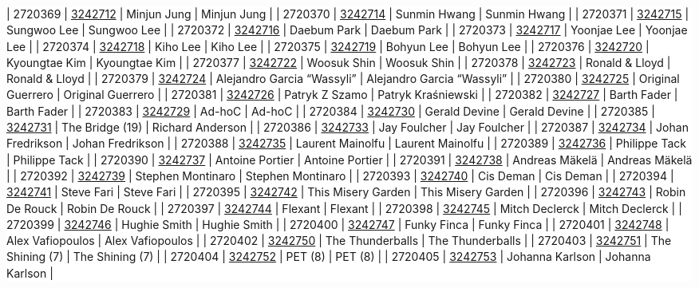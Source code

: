 | 2720369 | [3242712](https://www.discogs.com/artist/3242712) | Minjun Jung | Minjun Jung |
| 2720370 | [3242714](https://www.discogs.com/artist/3242714) | Sunmin Hwang | Sunmin Hwang |
| 2720371 | [3242715](https://www.discogs.com/artist/3242715) | Sungwoo Lee | Sungwoo Lee |
| 2720372 | [3242716](https://www.discogs.com/artist/3242716) | Daebum Park | Daebum Park |
| 2720373 | [3242717](https://www.discogs.com/artist/3242717) | Yoonjae Lee | Yoonjae Lee |
| 2720374 | [3242718](https://www.discogs.com/artist/3242718) | Kiho Lee | Kiho Lee |
| 2720375 | [3242719](https://www.discogs.com/artist/3242719) | Bohyun Lee | Bohyun Lee |
| 2720376 | [3242720](https://www.discogs.com/artist/3242720) | Kyoungtae Kim | Kyoungtae Kim |
| 2720377 | [3242722](https://www.discogs.com/artist/3242722) | Woosuk Shin | Woosuk Shin |
| 2720378 | [3242723](https://www.discogs.com/artist/3242723) | Ronald & Lloyd | Ronald & Lloyd |
| 2720379 | [3242724](https://www.discogs.com/artist/3242724) | Alejandro Garcia “Wassyli” | Alejandro Garcia “Wassyli” |
| 2720380 | [3242725](https://www.discogs.com/artist/3242725) | Original Guerrero | Original Guerrero |
| 2720381 | [3242726](https://www.discogs.com/artist/3242726) | Patryk Z Szamo | Patryk Kraśniewski |
| 2720382 | [3242727](https://www.discogs.com/artist/3242727) | Barth Fader | Barth Fader |
| 2720383 | [3242729](https://www.discogs.com/artist/3242729) | Ad-hoC | Ad-hoC |
| 2720384 | [3242730](https://www.discogs.com/artist/3242730) | Gerald Devine | Gerald Devine |
| 2720385 | [3242731](https://www.discogs.com/artist/3242731) | The Bridge (19) | Richard Anderson |
| 2720386 | [3242733](https://www.discogs.com/artist/3242733) | Jay Foulcher | Jay Foulcher |
| 2720387 | [3242734](https://www.discogs.com/artist/3242734) | Johan Fredrikson | Johan Fredrikson |
| 2720388 | [3242735](https://www.discogs.com/artist/3242735) | Laurent Mainolfu | Laurent Mainolfu |
| 2720389 | [3242736](https://www.discogs.com/artist/3242736) | Philippe Tack | Philippe Tack |
| 2720390 | [3242737](https://www.discogs.com/artist/3242737) | Antoine Portier | Antoine Portier |
| 2720391 | [3242738](https://www.discogs.com/artist/3242738) | Andreas Mäkelä | Andreas Mäkelä |
| 2720392 | [3242739](https://www.discogs.com/artist/3242739) | Stephen Montinaro | Stephen Montinaro |
| 2720393 | [3242740](https://www.discogs.com/artist/3242740) | Cis Deman | Cis Deman |
| 2720394 | [3242741](https://www.discogs.com/artist/3242741) | Steve Fari | Steve Fari |
| 2720395 | [3242742](https://www.discogs.com/artist/3242742) | This Misery Garden | This Misery Garden |
| 2720396 | [3242743](https://www.discogs.com/artist/3242743) | Robin De Rouck | Robin De Rouck |
| 2720397 | [3242744](https://www.discogs.com/artist/3242744) | Flexant | Flexant |
| 2720398 | [3242745](https://www.discogs.com/artist/3242745) | Mitch Declerck | Mitch Declerck |
| 2720399 | [3242746](https://www.discogs.com/artist/3242746) | Hughie Smith | Hughie Smith |
| 2720400 | [3242747](https://www.discogs.com/artist/3242747) | Funky Finca | Funky Finca |
| 2720401 | [3242748](https://www.discogs.com/artist/3242748) | Alex Vafiopoulos | Alex Vafiopoulos |
| 2720402 | [3242750](https://www.discogs.com/artist/3242750) | The Thunderballs | The Thunderballs |
| 2720403 | [3242751](https://www.discogs.com/artist/3242751) | The Shining (7) | The Shining (7) |
| 2720404 | [3242752](https://www.discogs.com/artist/3242752) | PET (8) | PET (8) |
| 2720405 | [3242753](https://www.discogs.com/artist/3242753) | Johanna Karlson | Johanna Karlson |